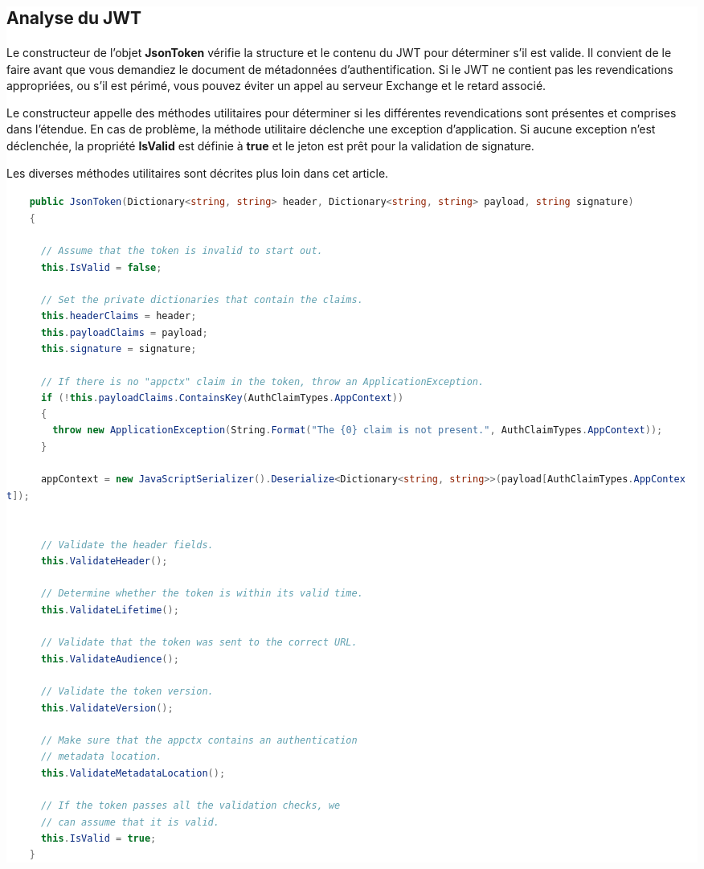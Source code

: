 

## <a name="parse-the-jwt"></a>Analyse du JWT


Le constructeur de l’objet  **JsonToken** vérifie la structure et le contenu du JWT pour déterminer s’il est valide. Il convient de le faire avant que vous demandiez le document de métadonnées d’authentification. Si le JWT ne contient pas les revendications appropriées, ou s’il est périmé, vous pouvez éviter un appel au serveur Exchange et le retard associé.

Le constructeur appelle des méthodes utilitaires pour déterminer si les différentes revendications sont présentes et comprises dans l’étendue. En cas de problème, la méthode utilitaire déclenche une exception d’application. Si aucune exception n’est déclenchée, la propriété  **IsValid** est définie à **true** et le jeton est prêt pour la validation de signature.

Les diverses méthodes utilitaires sont décrites plus loin dans cet article.




```C#
    public JsonToken(Dictionary<string, string> header, Dictionary<string, string> payload, string signature)
    {

      // Assume that the token is invalid to start out.
      this.IsValid = false;

      // Set the private dictionaries that contain the claims.
      this.headerClaims = header;
      this.payloadClaims = payload;
      this.signature = signature;

      // If there is no "appctx" claim in the token, throw an ApplicationException.
      if (!this.payloadClaims.ContainsKey(AuthClaimTypes.AppContext))
      {
        throw new ApplicationException(String.Format("The {0} claim is not present.", AuthClaimTypes.AppContext));
      }

      appContext = new JavaScriptSerializer().Deserialize<Dictionary<string, string>>(payload[AuthClaimTypes.AppContext]);


      // Validate the header fields.
      this.ValidateHeader();

      // Determine whether the token is within its valid time.
      this.ValidateLifetime();

      // Validate that the token was sent to the correct URL.
      this.ValidateAudience();

      // Validate the token version.
      this.ValidateVersion();

      // Make sure that the appctx contains an authentication
      // metadata location.
      this.ValidateMetadataLocation();

      // If the token passes all the validation checks, we
      // can assume that it is valid.
      this.IsValid = true;
    }
```

